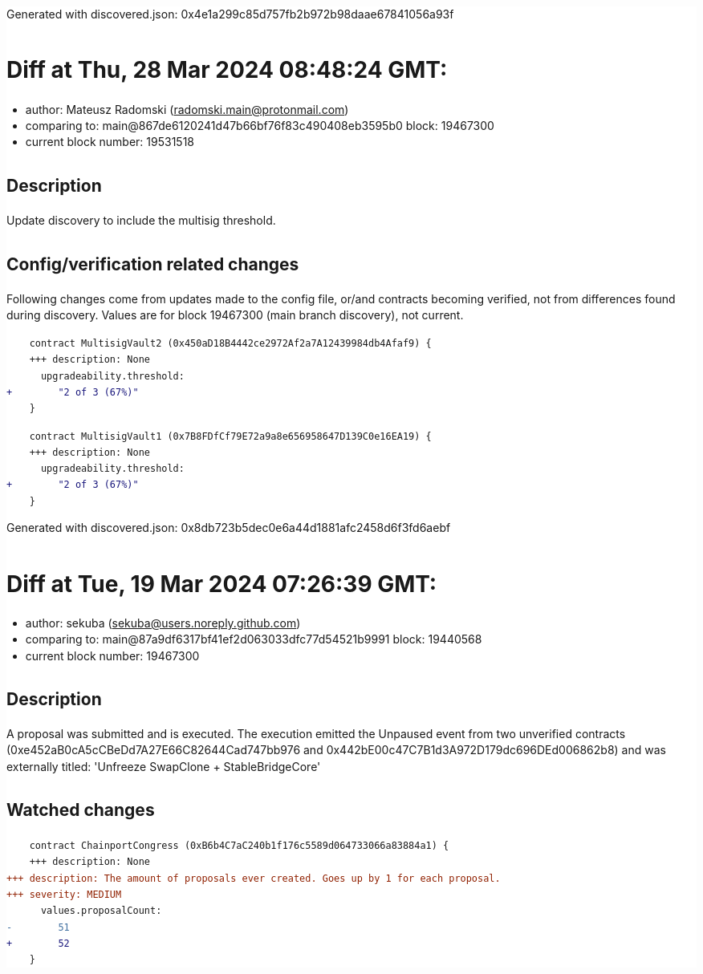 Generated with discovered.json: 0x4e1a299c85d757fb2b972b98daae67841056a93f

# Diff at Thu, 28 Mar 2024 08:48:24 GMT:

- author: Mateusz Radomski (<radomski.main@protonmail.com>)
- comparing to: main@867de6120241d47b66bf76f83c490408eb3595b0 block: 19467300
- current block number: 19531518

## Description

Update discovery to include the multisig threshold.

## Config/verification related changes

Following changes come from updates made to the config file,
or/and contracts becoming verified, not from differences found during
discovery. Values are for block 19467300 (main branch discovery), not current.

```diff
    contract MultisigVault2 (0x450aD18B4442ce2972Af2a7A12439984db4Afaf9) {
    +++ description: None
      upgradeability.threshold:
+        "2 of 3 (67%)"
    }
```

```diff
    contract MultisigVault1 (0x7B8FDfCf79E72a9a8e656958647D139C0e16EA19) {
    +++ description: None
      upgradeability.threshold:
+        "2 of 3 (67%)"
    }
```

Generated with discovered.json: 0x8db723b5dec0e6a44d1881afc2458d6f3fd6aebf

# Diff at Tue, 19 Mar 2024 07:26:39 GMT:

- author: sekuba (<sekuba@users.noreply.github.com>)
- comparing to: main@87a9df6317bf41ef2d063033dfc77d54521b9991 block: 19440568
- current block number: 19467300

## Description

A proposal was submitted and is executed. The execution emitted the Unpaused event from two unverified contracts (0xe452aB0cA5cCBeDd7A27E66C82644Cad747bb976 and 0x442bE00c47C7B1d3A972D179dc696DEd006862b8) and was externally titled: 'Unfreeze SwapClone + StableBridgeCore'

## Watched changes

```diff
    contract ChainportCongress (0xB6b4C7aC240b1f176c5589d064733066a83884a1) {
    +++ description: None
+++ description: The amount of proposals ever created. Goes up by 1 for each proposal.
+++ severity: MEDIUM
      values.proposalCount:
-        51
+        52
    }
```
